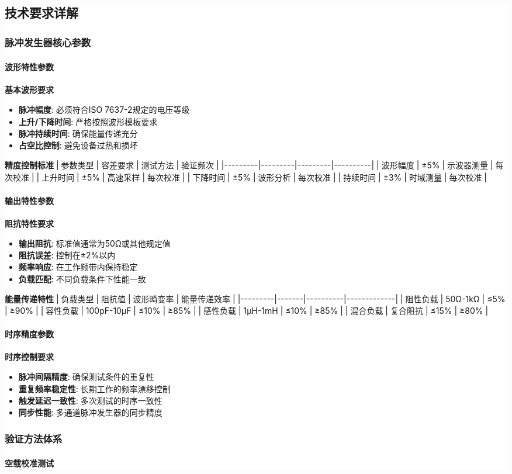 ## 技术要求详解

### 脉冲发生器核心参数

#### 波形特性参数

**基本波形要求**
- **脉冲幅度**: 必须符合ISO 7637-2规定的电压等级
- **上升/下降时间**: 严格按照波形模板要求
- **脉冲持续时间**: 确保能量传递充分
- **占空比控制**: 避免设备过热和损坏

**精度控制标准**
| 参数类型 | 容差要求 | 测试方法 | 验证频次 |
|---------|---------|---------|----------|
| 波形幅度 | ±5% | 示波器测量 | 每次校准 |
| 上升时间 | ±5% | 高速采样 | 每次校准 |
| 下降时间 | ±5% | 波形分析 | 每次校准 |
| 持续时间 | ±3% | 时域测量 | 每次校准 |

#### 输出特性参数

**阻抗特性要求**
- **输出阻抗**: 标准值通常为50Ω或其他规定值
- **阻抗误差**: 控制在±2%以内
- **频率响应**: 在工作频带内保持稳定
- **负载匹配**: 不同负载条件下性能一致

**能量传递特性**
| 负载类型 | 阻抗值 | 波形畸变率 | 能量传递效率 |
|---------|-------|----------|-------------|
| 阻性负载 | 50Ω-1kΩ | ≤5% | ≥90% |
| 容性负载 | 100pF-10μF | ≤10% | ≥85% |
| 感性负载 | 1μH-1mH | ≤10% | ≥85% |
| 混合负载 | 复合阻抗 | ≤15% | ≥80% |

#### 时序精度参数

**时序控制要求**
- **脉冲间隔精度**: 确保测试条件的重复性
- **重复频率稳定性**: 长期工作的频率漂移控制
- **触发延迟一致性**: 多次测试的时序一致性
- **同步性能**: 多通道脉冲发生器的同步精度

### 验证方法体系

#### 空载校准测试

